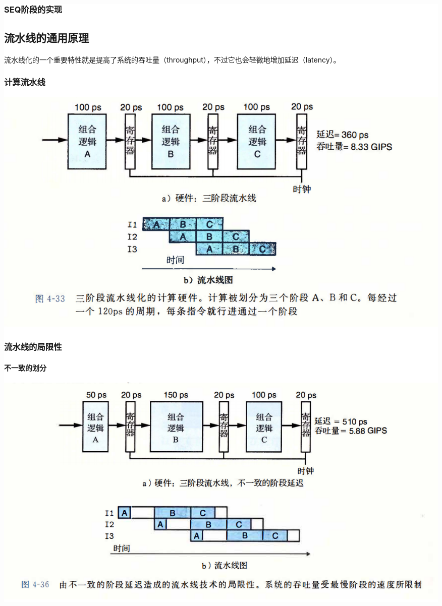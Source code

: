 ### SEQ阶段的实现



## 流水线的通用原理

流水线化的一个重要特性就是提高了系统的吞吐量（throughput），不过它也会轻微地增加延迟（latency）。

### 计算流水线

![image-20210111144649027](/img/CSAPP/CSAPP-04-流水线通用原理_三阶段流水线化.png)

### 流水线的局限性

#### 不一致的划分

![image-20210111144938178](/img/CSAPP/CSAPP-04-流水线通用原理_局限性_不一致划分.png)
